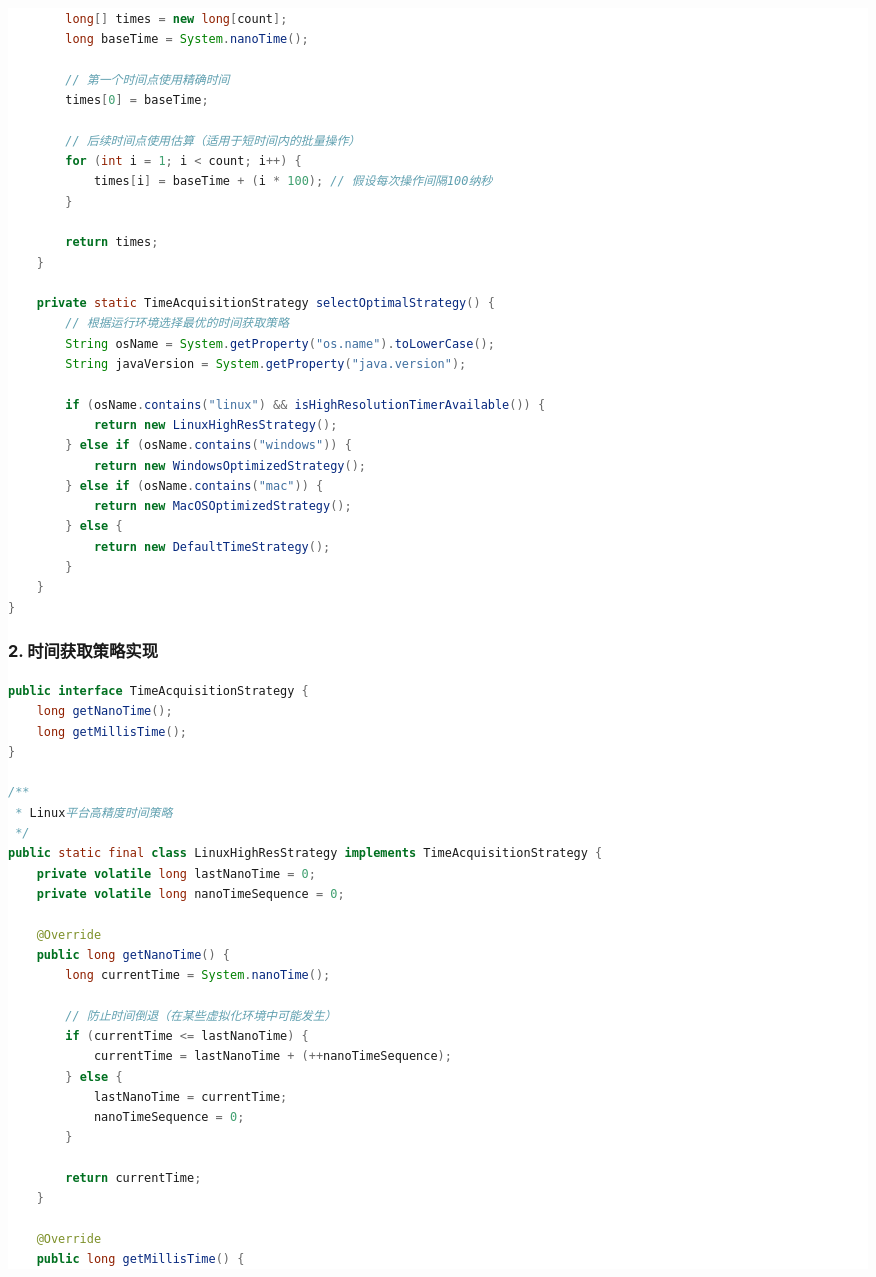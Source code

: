 ```java
        long[] times = new long[count];
        long baseTime = System.nanoTime();
        
        // 第一个时间点使用精确时间
        times[0] = baseTime;
        
        // 后续时间点使用估算（适用于短时间内的批量操作）
        for (int i = 1; i < count; i++) {
            times[i] = baseTime + (i * 100); // 假设每次操作间隔100纳秒
        }
        
        return times;
    }
    
    private static TimeAcquisitionStrategy selectOptimalStrategy() {
        // 根据运行环境选择最优的时间获取策略
        String osName = System.getProperty("os.name").toLowerCase();
        String javaVersion = System.getProperty("java.version");
        
        if (osName.contains("linux") && isHighResolutionTimerAvailable()) {
            return new LinuxHighResStrategy();
        } else if (osName.contains("windows")) {
            return new WindowsOptimizedStrategy();
        } else if (osName.contains("mac")) {
            return new MacOSOptimizedStrategy();
        } else {
            return new DefaultTimeStrategy();
        }
    }
}
```

### 2. 时间获取策略实现
```java
public interface TimeAcquisitionStrategy {
    long getNanoTime();
    long getMillisTime();
}

/**
 * Linux平台高精度时间策略
 */
public static final class LinuxHighResStrategy implements TimeAcquisitionStrategy {
    private volatile long lastNanoTime = 0;
    private volatile long nanoTimeSequence = 0;
    
    @Override
    public long getNanoTime() {
        long currentTime = System.nanoTime();
        
        // 防止时间倒退（在某些虚拟化环境中可能发生）
        if (currentTime <= lastNanoTime) {
            currentTime = lastNanoTime + (++nanoTimeSequence);
        } else {
            lastNanoTime = currentTime;
            nanoTimeSequence = 0;
        }
        
        return currentTime;
    }
    
    @Override
    public long getMillisTime() {
```